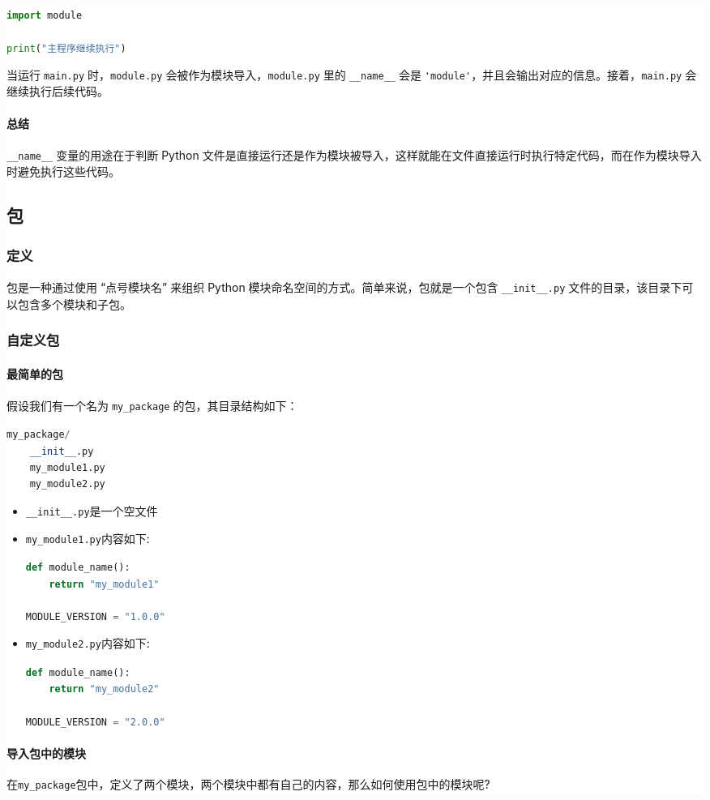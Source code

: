 ```python
import module

print("主程序继续执行")
```

当运行 `main.py` 时，`module.py` 会被作为模块导入，`module.py` 里的 `__name__` 会是 `'module'`，并且会输出对应的信息。接着，`main.py` 会继续执行后续代码。

#### 总结

`__name__` 变量的用途在于判断 Python 文件是直接运行还是作为模块被导入，这样就能在文件直接运行时执行特定代码，而在作为模块导入时避免执行这些代码。



## 包

### 定义

包是一种通过使用 “点号模块名” 来组织 Python 模块命名空间的方式。简单来说，包就是一个包含 `__init__.py` 文件的目录，该目录下可以包含多个模块和子包。

### 自定义包

#### 最简单的包

假设我们有一个名为 `my_package` 的包，其目录结构如下：

```python
my_package/
    __init__.py
    my_module1.py
    my_module2.py
```

+ `__init__.py`是一个空文件

+ `my_module1.py`内容如下:

  ```python
  def module_name():
      return "my_module1"
  
  MODULE_VERSION = "1.0.0"
  ```

+ `my_module2.py`内容如下:

  ```python
  def module_name():
      return "my_module2"
  
  MODULE_VERSION = "2.0.0"
  ```

#### 导入包中的模块

在`my_package`包中，定义了两个模块，两个模块中都有自己的内容，那么如何使用包中的模块呢?
